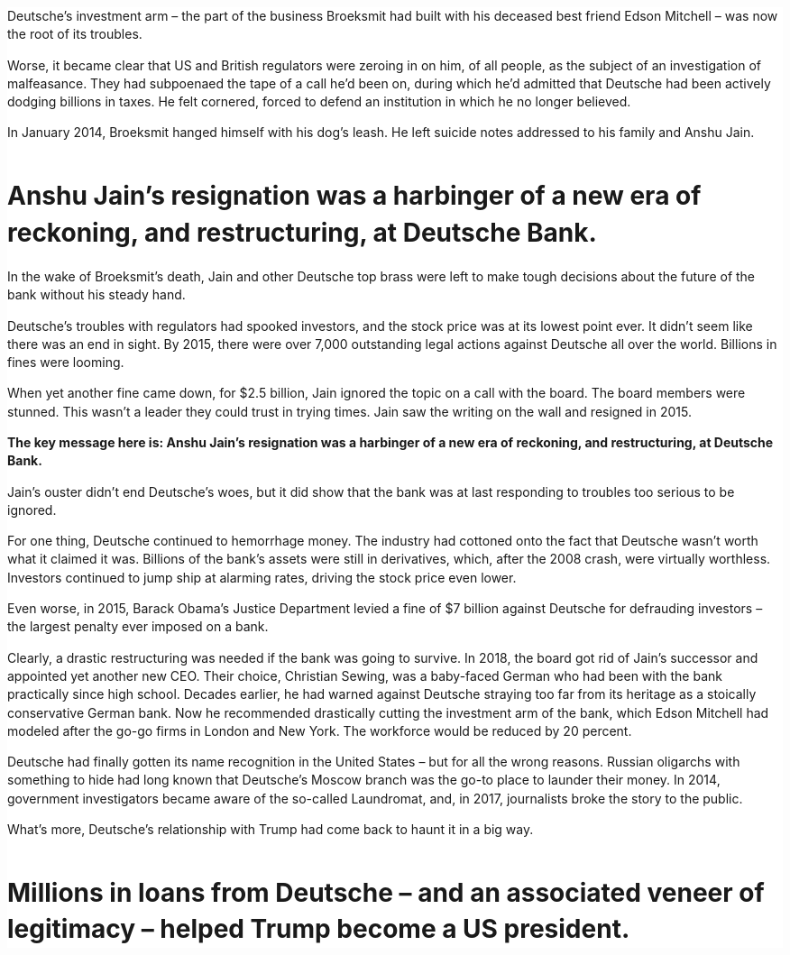 Deutsche’s investment arm – the part of the business Broeksmit had built with his deceased best friend Edson Mitchell – was now the root of its troubles. 

Worse, it became clear that US and British regulators were zeroing in on him, of all people, as the subject of an investigation of malfeasance. They had subpoenaed the tape of a call he’d been on, during which he’d admitted that Deutsche had been actively dodging billions in taxes. He felt cornered, forced to defend an institution in which he no longer believed.

In January 2014, Broeksmit hanged himself with his dog’s leash. He left suicide notes addressed to his family and Anshu Jain.

# Anshu Jain’s resignation was a harbinger of a new era of reckoning, and restructuring, at Deutsche Bank.

In the wake of Broeksmit’s death, Jain and other Deutsche top brass were left to make tough decisions about the future of the bank without his steady hand.

Deutsche’s troubles with regulators had spooked investors, and the stock price was at its lowest point ever. It didn’t seem like there was an end in sight. By 2015, there were over 7,000 outstanding legal actions against Deutsche all over the world. Billions in fines were looming.

When yet another fine came down, for $2.5 billion, Jain ignored the topic on a call with the board. The board members were stunned. This wasn’t a leader they could trust in trying times. Jain saw the writing on the wall and resigned in 2015.

**The key message here is: Anshu Jain’s resignation was a harbinger of a new era of reckoning, and restructuring, at Deutsche Bank.**

Jain’s ouster didn’t end Deutsche’s woes, but it did show that the bank was at last responding to troubles too serious to be ignored.

For one thing, Deutsche continued to hemorrhage money. The industry had cottoned onto the fact that Deutsche wasn’t worth what it claimed it was. Billions of the bank’s assets were still in derivatives, which, after the 2008 crash, were virtually worthless. Investors continued to jump ship at alarming rates, driving the stock price even lower.

Even worse, in 2015, Barack Obama’s Justice Department levied a fine of $7 billion against Deutsche for defrauding investors – the largest penalty ever imposed on a bank. 

Clearly, a drastic restructuring was needed if the bank was going to survive. In 2018, the board got rid of Jain’s successor and appointed yet another new CEO. Their choice, Christian Sewing, was a baby-faced German who had been with the bank practically since high school. Decades earlier, he had warned against Deutsche straying too far from its heritage as a stoically conservative German bank. Now he recommended drastically cutting the investment arm of the bank, which Edson Mitchell had modeled after the go-go firms in London and New York. The workforce would be reduced by 20 percent. 

Deutsche had finally gotten its name recognition in the United States – but for all the wrong reasons. Russian oligarchs with something to hide had long known that Deutsche’s Moscow branch was the go-to place to launder their money. In 2014, government investigators became aware of the so-called Laundromat, and, in 2017, journalists broke the story to the public. 

What’s more, Deutsche’s relationship with Trump had come back to haunt it in a big way.

# Millions in loans from Deutsche – and an associated veneer of legitimacy – helped Trump become a US president. 
